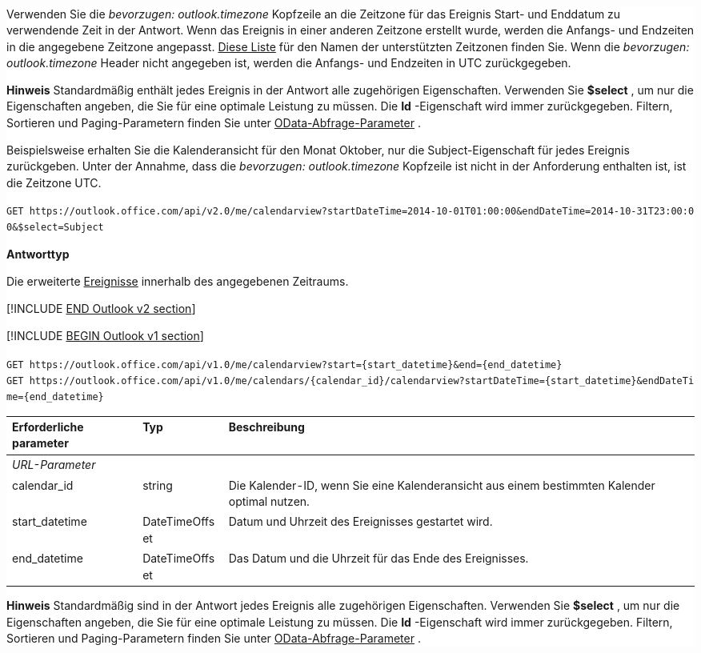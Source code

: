 Verwenden Sie die _bevorzugen: outlook.timezone_ Kopfzeile an die Zeitzone für das Ereignis Start- und Enddatum zu verwendende Zeit in der Antwort.
Wenn das Ereignis in einer anderen Zeitzone erstellt wurde, werden die Anfangs- und Endzeiten in die angegebene Zeitzone angepasst.
[Diese Liste](..\api\complex-types-for-mail-contacts-calendar.md#DateTimeTimeZone) für den Namen der unterstützten Zeitzonen finden Sie. Wenn die _bevorzugen: outlook.timezone_ Header nicht angegeben ist, werden die Anfangs- und Endzeiten in UTC zurückgegeben.

**Hinweis** Standardmäßig enthält jedes Ereignis in der Antwort alle zugehörigen Eigenschaften. Verwenden Sie **$select** , um nur die Eigenschaften angeben, die Sie für eine optimale Leistung zu müssen. Die **Id** -Eigenschaft wird immer zurückgegeben. Filtern, Sortieren und Paging-Parametern finden Sie unter [OData-Abfrage-Parameter](..\api\complex-types-for-mail-contacts-calendar.md#OdataQueryParams) .

Beispielsweise erhalten Sie die Kalenderansicht für den Monat Oktober, nur die Subject-Eigenschaft für jedes Ereignis zurückgeben. Unter der Annahme, dass die _bevorzugen: outlook.timezone_ Kopfzeile ist nicht in der Anforderung enthalten ist, ist die Zeitzone UTC. 

```
GET https://outlook.office.com/api/v2.0/me/calendarview?startDateTime=2014-10-01T01:00:00&endDateTime=2014-10-31T23:00:00&$select=Subject
```

 **Antworttyp**

Die erweiterte [Ereignisse](..\api\complex-types-for-mail-contacts-calendar.md#EventResource) innerhalb des angegebenen Zeitraums.


[!INCLUDE [END Outlook v2 section](../includes/controls/outlookrestapiv2sectionhtml)]







[!INCLUDE [BEGIN Outlook v1 section](../includes/controls/outlookrestapiv1sectionhtml)]

```no-highlight
GET https://outlook.office.com/api/v1.0/me/calendarview?start={start_datetime}&end={end_datetime}
GET https://outlook.office.com/api/v1.0/me/calendars/{calendar_id}/calendarview?startDateTime={start_datetime}&endDateTime={end_datetime}
```


|**Erforderliche parameter**|**Typ**|**Beschreibung**|
|:-----|:-----|:-----|
|_URL-Parameter_|
|calendar_id|string|Die Kalender-ID, wenn Sie eine Kalenderansicht aus einem bestimmten Kalender optimal nutzen.|
|start_datetime|DateTimeOffset|Datum und Uhrzeit des Ereignisses gestartet wird.|
|end_datetime|DateTimeOffset|Das Datum und die Uhrzeit für das Ende des Ereignisses.|

**Hinweis** Standardmäßig sind in der Antwort jedes Ereignis alle zugehörigen Eigenschaften. Verwenden Sie **$select** , um nur die Eigenschaften angeben, die Sie für eine optimale Leistung zu müssen. Die **Id** -Eigenschaft wird immer zurückgegeben. Filtern, Sortieren und Paging-Parametern finden Sie unter [OData-Abfrage-Parameter](..\api\complex-types-for-mail-contacts-calendar.md#OdataQueryParams) .
